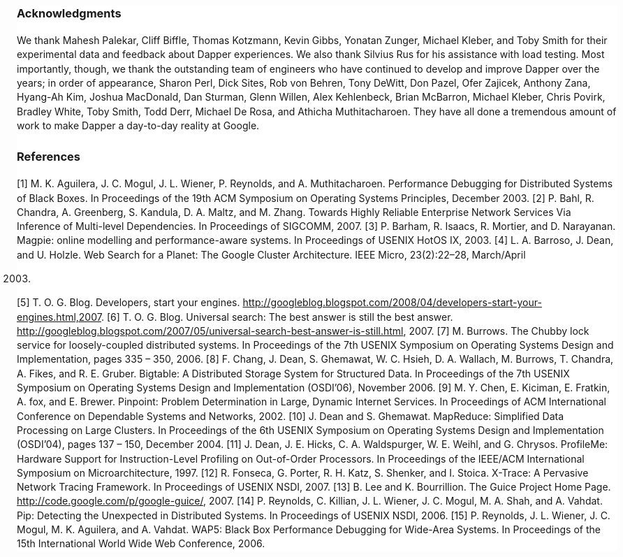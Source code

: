### Acknowledgments

We thank Mahesh Palekar, Cliff Biffle, Thomas Kotzmann, Kevin Gibbs, Yonatan Zunger, Michael Kleber, and Toby Smith for their experimental
data and feedback about Dapper experiences. We also thank Silvius Rus for his assistance with load testing. Most importantly, though, we
thank the outstanding team of engineers who have continued to develop and improve Dapper over the years; in order of appearance, Sharon
Perl, Dick Sites, Rob von Behren, Tony DeWitt, Don Pazel, Ofer Zajicek, Anthony Zana, Hyang-Ah Kim, Joshua MacDonald, Dan Sturman, Glenn
Willen, Alex Kehlenbeck, Brian McBarron, Michael Kleber, Chris Povirk, Bradley White, Toby Smith, Todd Derr, Michael De Rosa, and Athicha
Muthitacharoen. They have all done a tremendous amount of work to make Dapper a day-to-day reality at Google.

### References

[1] M. K. Aguilera, J. C. Mogul, J. L. Wiener, P. Reynolds, and A. Muthitacharoen. Performance Debugging for Distributed Systems of Black
Boxes. In Proceedings of the 19th ACM Symposium on Operating Systems Principles, December 2003.
[2] P. Bahl, R. Chandra, A. Greenberg, S. Kandula, D. A. Maltz, and M. Zhang. Towards Highly Reliable Enterprise Network Services Via
Inference of Multi-level Dependencies. In Proceedings of SIGCOMM, 2007.
[3] P. Barham, R. Isaacs, R. Mortier, and D. Narayanan. Magpie: online modelling and performance-aware systems. In Proceedings of USENIX
HotOS IX, 2003.
[4] L. A. Barroso, J. Dean, and U. Holzle. Web Search for a Planet: The Google Cluster Architecture. IEEE Micro, 23(2):22–28, March/April

2003.

[5] T. O. G. Blog. Developers, start your engines. http://googleblog.blogspot.com/2008/04/developers-start-your-engines.html,2007.
[6] T. O. G. Blog. Universal search: The best answer is still the best
answer. http://googleblog.blogspot.com/2007/05/universal-search-best-answer-is-still.html, 2007.
[7] M. Burrows. The Chubby lock service for loosely-coupled distributed systems. In Proceedings of the 7th USENIX Symposium on Operating
Systems Design and Implementation, pages 335 – 350, 2006.
[8] F. Chang, J. Dean, S. Ghemawat, W. C. Hsieh, D. A. Wallach, M. Burrows, T. Chandra, A. Fikes, and R. E. Gruber. Bigtable: A Distributed
Storage System for Structured Data. In Proceedings of the 7th USENIX Symposium on Operating Systems Design and Implementation (OSDI’06),
November 2006.
[9] M. Y. Chen, E. Kiciman, E. Fratkin, A. fox, and E. Brewer. Pinpoint: Problem Determination in Large, Dynamic Internet Services. In
Proceedings of ACM International Conference on Dependable Systems and Networks, 2002.
[10] J. Dean and S. Ghemawat. MapReduce: Simplified Data Processing on Large Clusters. In Proceedings of the 6th USENIX Symposium on
Operating Systems Design and Implementation (OSDI’04), pages 137 – 150, December 2004.
[11] J. Dean, J. E. Hicks, C. A. Waldspurger, W. E. Weihl, and G. Chrysos. ProfileMe: Hardware Support for Instruction-Level Profiling on
Out-of-Order Processors. In Proceedings of the IEEE/ACM International Symposium on Microarchitecture, 1997.
[12] R. Fonseca, G. Porter, R. H. Katz, S. Shenker, and I. Stoica. X-Trace: A Pervasive Network Tracing Framework. In Proceedings of USENIX
NSDI, 2007.
[13] B. Lee and K. Bourrillion. The Guice Project Home Page. http://code.google.com/p/google-guice/, 2007.
[14] P. Reynolds, C. Killian, J. L. Wiener, J. C. Mogul, M. A. Shah, and A. Vahdat. Pip: Detecting the Unexpected in Distributed Systems. In
Proceedings of USENIX NSDI, 2006.
[15] P. Reynolds, J. L. Wiener, J. C. Mogul, M. K. Aguilera, and A. Vahdat. WAP5: Black Box Performance Debugging for Wide-Area Systems. In
Proceedings of the 15th International World Wide Web Conference, 2006.